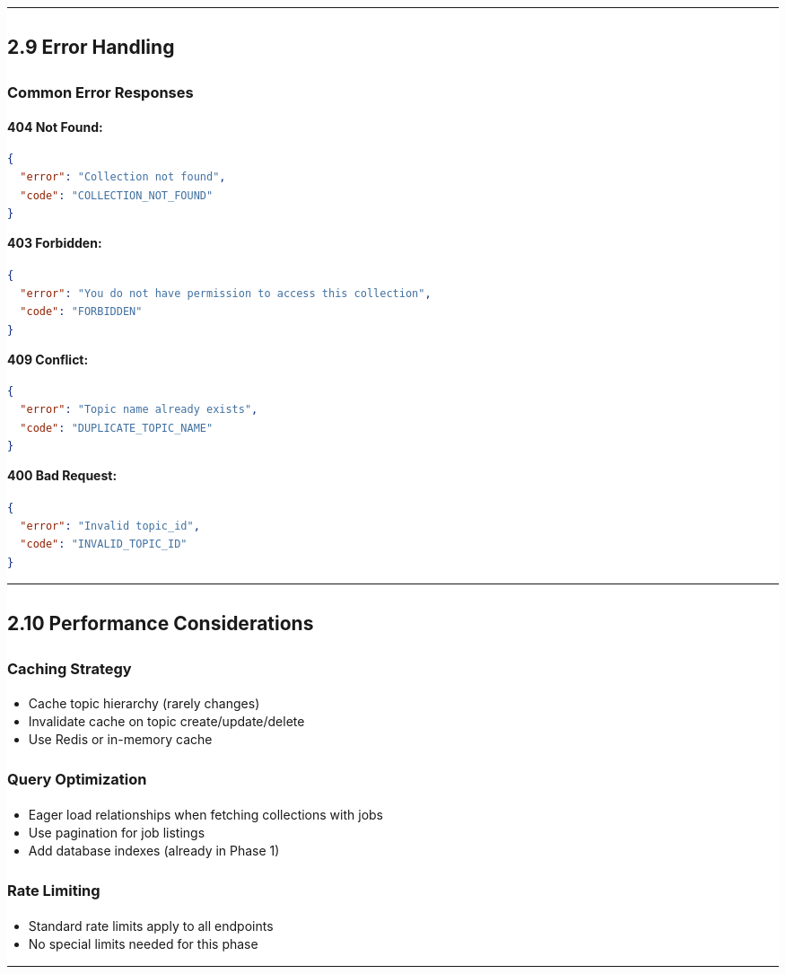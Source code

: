 
---

## 2.9 Error Handling

### Common Error Responses

**404 Not Found:**
```json
{
  "error": "Collection not found",
  "code": "COLLECTION_NOT_FOUND"
}
```

**403 Forbidden:**
```json
{
  "error": "You do not have permission to access this collection",
  "code": "FORBIDDEN"
}
```

**409 Conflict:**
```json
{
  "error": "Topic name already exists",
  "code": "DUPLICATE_TOPIC_NAME"
}
```

**400 Bad Request:**
```json
{
  "error": "Invalid topic_id",
  "code": "INVALID_TOPIC_ID"
}
```

---

## 2.10 Performance Considerations

### Caching Strategy
- Cache topic hierarchy (rarely changes)
- Invalidate cache on topic create/update/delete
- Use Redis or in-memory cache

### Query Optimization
- Eager load relationships when fetching collections with jobs
- Use pagination for job listings
- Add database indexes (already in Phase 1)

### Rate Limiting
- Standard rate limits apply to all endpoints
- No special limits needed for this phase

---